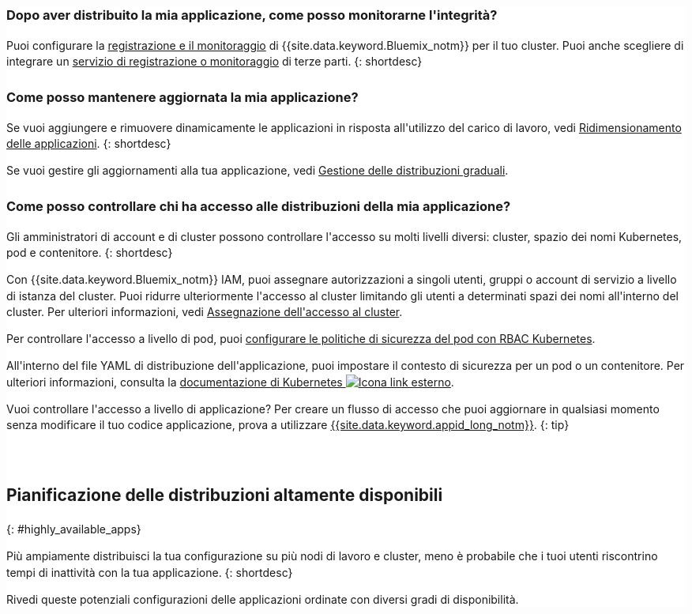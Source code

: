 ### Dopo aver distribuito la mia applicazione, come posso monitorarne l'integrità?
Puoi configurare la [registrazione e il monitoraggio](/docs/containers?topic=containers-health#health) di {{site.data.keyword.Bluemix_notm}} per il tuo cluster. Puoi anche scegliere di integrare un [servizio di registrazione o monitoraggio](/docs/containers?topic=containers-supported_integrations#health_services) di terze parti.
{: shortdesc}

### Come posso mantenere aggiornata la mia applicazione?
Se vuoi aggiungere e rimuovere dinamicamente le applicazioni in risposta all'utilizzo del carico di lavoro, vedi [Ridimensionamento delle applicazioni](/docs/containers?topic=containers-app#app_scaling).
{: shortdesc}

Se vuoi gestire gli aggiornamenti alla tua applicazione, vedi [Gestione delle distribuzioni graduali](/docs/containers?topic=containers-app#app_rolling).

### Come posso controllare chi ha accesso alle distribuzioni della mia applicazione?
Gli amministratori di account e di cluster possono controllare l'accesso su molti livelli diversi: cluster, spazio dei nomi Kubernetes, pod e contenitore.
{: shortdesc}

Con {{site.data.keyword.Bluemix_notm}} IAM, puoi assegnare autorizzazioni a singoli utenti, gruppi o account di servizio a livello di istanza del cluster.  Puoi ridurre ulteriormente l'accesso al cluster limitando gli utenti a determinati spazi dei nomi all'interno del cluster. Per ulteriori informazioni, vedi [Assegnazione dell'accesso al cluster](/docs/containers?topic=containers-users#users).

Per controllare l'accesso a livello di pod, puoi [configurare le politiche di sicurezza del pod con RBAC Kubernetes](/docs/containers?topic=containers-psp#psp).

All'interno del file YAML di distribuzione dell'applicazione, puoi impostare il contesto di sicurezza per un pod o un contenitore. Per ulteriori informazioni, consulta la [documentazione di Kubernetes ![Icona link esterno](../icons/launch-glyph.svg "Icona link esterno")](https://kubernetes.io/docs/tasks/configure-pod-container/security-context/).

Vuoi controllare l'accesso a livello di applicazione? Per creare un flusso di accesso che puoi aggiornare in qualsiasi momento senza modificare il tuo codice applicazione, prova a utilizzare [{{site.data.keyword.appid_long_notm}}](/docs/services/appid?topic=appid-getting-started).
{: tip}

<br />


## Pianificazione delle distribuzioni altamente disponibili
{: #highly_available_apps}

Più ampiamente distribuisci la tua configurazione su più nodi di lavoro e cluster, meno è probabile che i tuoi utenti riscontrino tempi di inattività con la tua applicazione.
{: shortdesc}

Rivedi queste potenziali configurazioni delle applicazioni ordinate con diversi gradi di disponibilità.
